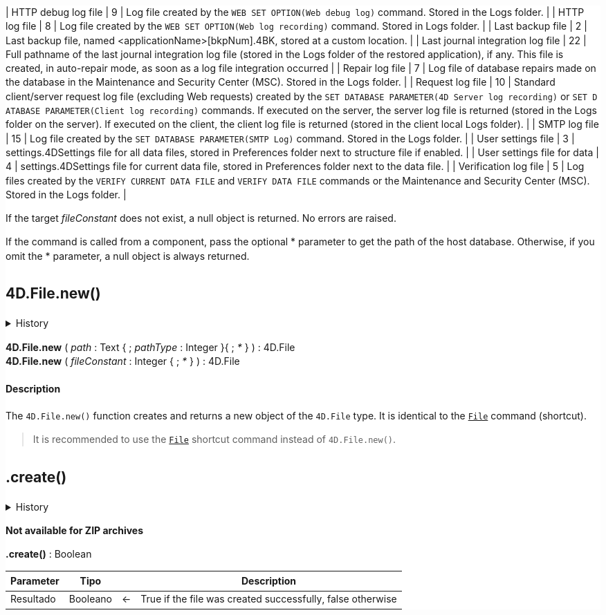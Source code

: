 | HTTP debug log file               | 9     | Log file created by the `WEB SET OPTION(Web debug log)` command. Stored in the Logs folder.                                                                                                                                                                                                                                                                                                              |
| HTTP log file                     | 8     | Log file created by the `WEB SET OPTION(Web log recording)` command. Stored in Logs folder.                                                                                                                                                                                                                                                                                                              |
| Last backup file                  | 2     | Last backup file, named \<applicationName>[bkpNum].4BK, stored at a custom location.                                                                                                                                                                                                                                                                                                                    |
| Last journal integration log file | 22    | Full pathname of the last journal integration log file (stored in the Logs folder of the restored application), if any. This file is created, in auto-repair mode, as soon as a log file integration occurred                                                                                                                                                                                            |
| Repair log file                   | 7     | Log file of database repairs made on the database in the Maintenance and Security Center (MSC). Stored in the Logs folder.                                                                                                                                                                                                                                                                               |
| Request log file                  | 10    | Standard client/server request log file (excluding Web requests) created by the `SET DATABASE PARAMETER(4D Server log recording)` or `SET DATABASE PARAMETER(Client log recording)` commands. If executed on the server, the server log file is returned (stored in the Logs folder on the server). If executed on the client, the client log file is returned (stored in the client local Logs folder). |
| SMTP log file                     | 15    | Log file created by the `SET DATABASE PARAMETER(SMTP Log)` command. Stored in the Logs folder.                                                                                                                                                                                                                                                                                                           |
| User settings file                | 3     | settings.4DSettings file for all data files, stored in Preferences folder next to structure file if enabled.                                                                                                                                                                                                                                                                                             |
| User settings file for data       | 4     | settings.4DSettings file for current data file, stored in Preferences folder next to the data file.                                                                                                                                                                                                                                                                                                      |
| Verification log file             | 5     | Log files created by the `VERIFY CURRENT DATA FILE` and `VERIFY DATA FILE` commands or the Maintenance and Security Center (MSC). Stored in the Logs folder.                                                                                                                                                                                                                                             |

If the target *fileConstant* does not exist, a null object is returned. No errors are raised.

If the command is called from a component, pass the optional * parameter to get the path of the host database. Otherwise, if you omit the * parameter, a null object is always returned.


## 4D.File.new()

<details><summary>History</summary></details>

**4D.File.new** ( *path* : Text { ; *pathType* : Integer }{ ; *\** } ) : 4D.File<br>**4D.File.new** ( *fileConstant* : Integer { ; *\** } ) : 4D.File


#### Description

The `4D.File.new()` function creates and returns a new object of the `4D.File` type. It is identical to the [`File`](#file) command (shortcut).

> It is recommended to use the [`File`](#file) shortcut command instead of `4D.File.new()`. 







## .create()

<details><summary>History</summary></details>


**Not available for ZIP archives**



**.create()** : Boolean 


| Parameter | Tipo     |    | Description                                                |
| --------- | -------- | -- | ---------------------------------------------------------- |
| Resultado | Booleano | <- | True if the file was created successfully, false otherwise |
